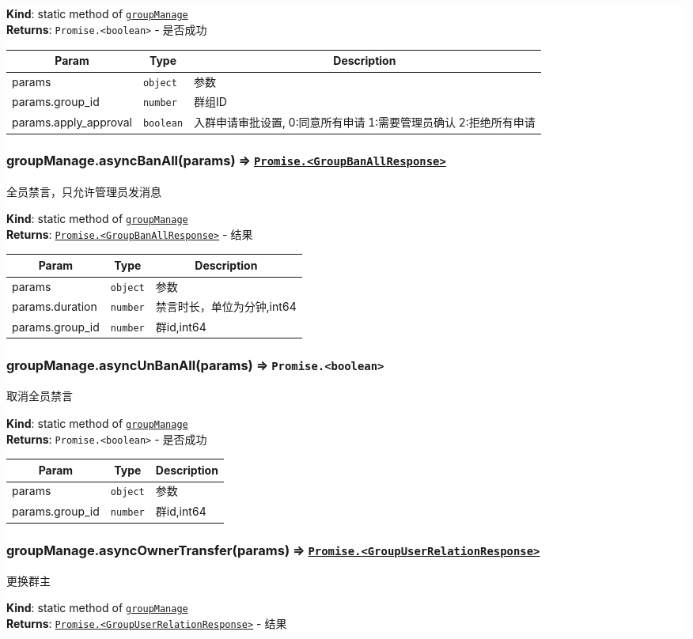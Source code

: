 **Kind**: static method of [<code>groupManage</code>](#module_groupManage)  
**Returns**: <code>Promise.&lt;boolean&gt;</code> - 是否成功  

| Param | Type | Description |
| --- | --- | --- |
| params | <code>object</code> | 参数 |
| params.group_id | <code>number</code> | 群组ID |
| params.apply_approval | <code>boolean</code> | 入群申请审批设置, 0:同意所有申请 1:需要管理员确认 2:拒绝所有申请 |

<a name="module_groupManage.asyncBanAll"></a>

### groupManage.asyncBanAll(params) ⇒ [<code>Promise.&lt;GroupBanAllResponse&gt;</code>](#module_types..GroupBanAllResponse)
全员禁言，只允许管理员发消息

**Kind**: static method of [<code>groupManage</code>](#module_groupManage)  
**Returns**: [<code>Promise.&lt;GroupBanAllResponse&gt;</code>](#module_types..GroupBanAllResponse) - 结果  

| Param | Type | Description |
| --- | --- | --- |
| params | <code>object</code> | 参数 |
| params.duration | <code>number</code> | 禁言时长，单位为分钟,int64 |
| params.group_id | <code>number</code> | 群id,int64 |

<a name="module_groupManage.asyncUnBanAll"></a>

### groupManage.asyncUnBanAll(params) ⇒ <code>Promise.&lt;boolean&gt;</code>
取消全员禁言

**Kind**: static method of [<code>groupManage</code>](#module_groupManage)  
**Returns**: <code>Promise.&lt;boolean&gt;</code> - 是否成功  

| Param | Type | Description |
| --- | --- | --- |
| params | <code>object</code> | 参数 |
| params.group_id | <code>number</code> | 群id,int64 |

<a name="module_groupManage.asyncOwnerTransfer"></a>

### groupManage.asyncOwnerTransfer(params) ⇒ [<code>Promise.&lt;GroupUserRelationResponse&gt;</code>](#module_types..GroupUserRelationResponse)
更换群主

**Kind**: static method of [<code>groupManage</code>](#module_groupManage)  
**Returns**: [<code>Promise.&lt;GroupUserRelationResponse&gt;</code>](#module_types..GroupUserRelationResponse) - 结果  
